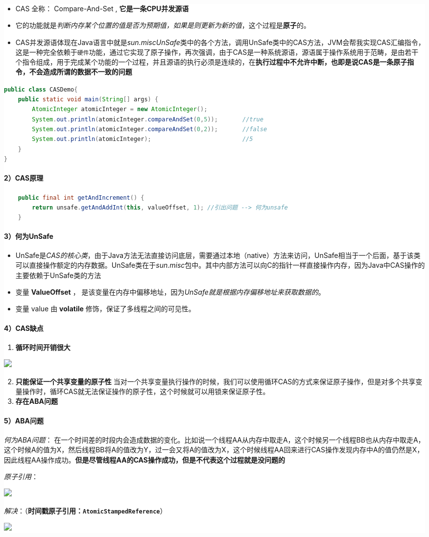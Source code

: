 - CAS 全称： Compare-And-Set , **它是一条CPU并发源语**

- 它的功能就是*判断内存某个位置的值是否为预期值，如果是则更新为新的值*，这个过程是**原子**的。

- CAS并发源语体现在Java语言中就是*sun.miscUnSafe*类中的各个方法，调用UnSafe类中的CAS方法，JVM会帮我实现CAS汇编指令，这是一种完全依赖于`硬件`功能，通过它实现了原子操作，再次强调，由于CAS是一种系统源语，源语属于操作系统用于范畴，是由若干个指令组成，用于完成某个功能的一个过程，并且源语的执行必须是连续的，在**执行过程中不允许中断，也即是说CAS是一条原子指令，不会造成所谓的数据不一致的问题**

```java
public class CASDemo{
	public static void main(String[] args) {
        AtomicInteger atomicInteger = new AtomicInteger();
        System.out.println(atomicInteger.compareAndSet(0,5));       //true
        System.out.println(atomicInteger.compareAndSet(0,2));       //false
        System.out.println(atomicInteger);                          //5
    }
}
```
#### 2）CAS原理

```java
	public final int getAndIncrement() {
        return unsafe.getAndAddInt(this, valueOffset, 1); //引出问题 --> 何为unsafe
    }
```
#### 3）何为UnSafe

- UnSafe是*CAS的核心类*，由于Java方法无法直接访问底层，需要通过本地（native）方法来访问，UnSafe相当于一个后面，基于该类可以直接操作额定的内存数据。UnSafe类在于*sun.misc*包中。其中内部方法可以向C的指针一样直接操作内存，因为Java中CAS操作的主要依赖于UnSafe类的方法

- 变量 **ValueOffset** ， 是该变量在内存中偏移地址，因为*UnSafe就是根据内存偏移地址来获取数据的*。

- 变量 value 由 **volatile** 修饰，保证了多线程之间的可见性。

#### 4）CAS缺点

1. **循环时间开销很大**

![](https://ae01.alicdn.com/kf/H8d082a94d76f492d920ff6e099a3485d4.jpg)

2. **只能保证一个共享变量的原子性**
当对一个共享变量执行操作的时候，我们可以使用循环CAS的方式来保证原子操作，但是对多个共享变量操作时，循环CAS就无法保证操作的原子性，这个时候就可以用锁来保证原子性。
3. **存在ABA问题**
#### 5）ABA问题

*何为ABA问题*：
在一个时间差的时段内会造成数据的变化。比如说一个线程AA从内存中取走A，这个时候另一个线程BB也从内存中取走A，这个时候A的值为X，然后线程BB将A的值改为Y，过一会又将A的值改为X，这个时候线程AA回来进行CAS操作发现内存中A的值仍然是X，因此线程AA操作成功。**但是尽管线程AA的CAS操作成功，但是不代表这个过程就是没问题的**

*原子引用*：

![](https://ae01.alicdn.com/kf/H7f9969d4269140dd823a8511e3be618bF.jpg)

*解决*：（**时间戳原子引用：`AtomicStampedReference`**）

![](https://ae01.alicdn.com/kf/H700c879ddcb0491dbd60e206a3dd9b672.jpg)
